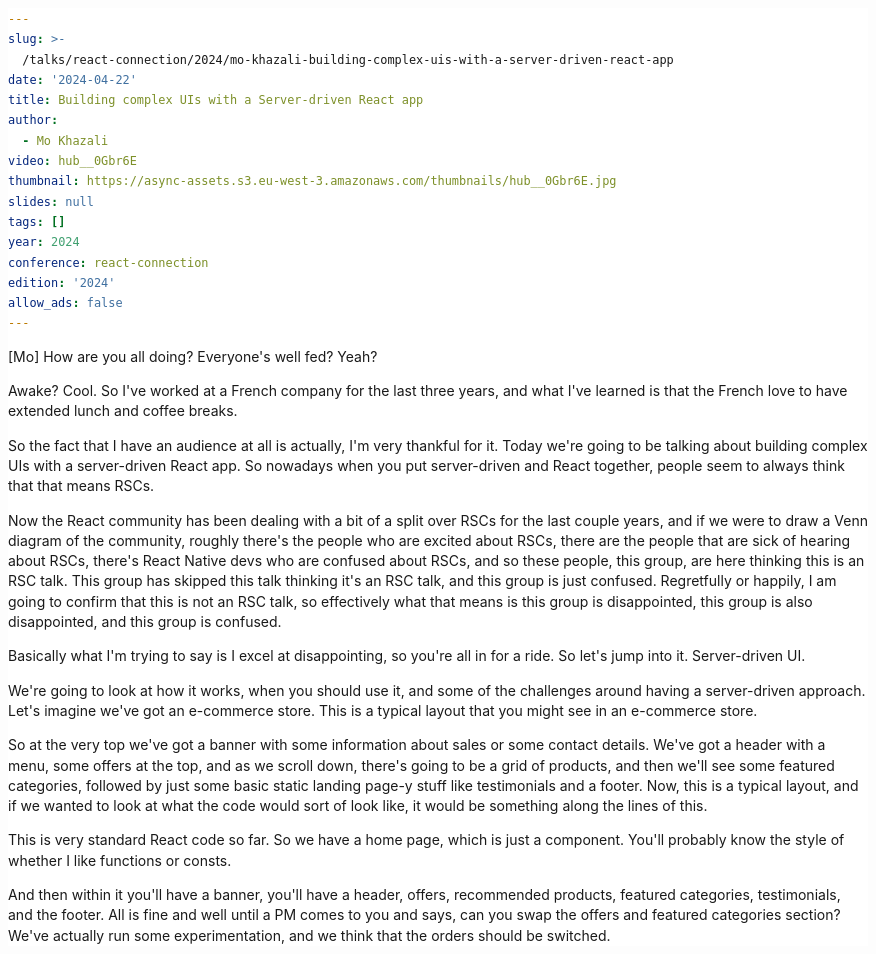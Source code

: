 ```yaml
---
slug: >-
  /talks/react-connection/2024/mo-khazali-building-complex-uis-with-a-server-driven-react-app
date: '2024-04-22'
title: Building complex UIs with a Server-driven React app
author:
  - Mo Khazali
video: hub__0Gbr6E
thumbnail: https://async-assets.s3.eu-west-3.amazonaws.com/thumbnails/hub__0Gbr6E.jpg
slides: null
tags: []
year: 2024
conference: react-connection
edition: '2024'
allow_ads: false
---
```

[Mo]
How are you all doing? Everyone's well fed? Yeah?

Awake? Cool. So I've worked at a French company for the last three years, and what I've learned is that the French love to have extended lunch and coffee breaks.

So the fact that I have an audience at all is actually, I'm very thankful for it. Today we're going to be talking about building complex UIs with a server-driven React app. So nowadays when you put server-driven and React together, people seem to always think that that means RSCs.

Now the React community has been dealing with a bit of a split over RSCs for the last couple years, and if we were to draw a Venn diagram of the community, roughly there's the people who are excited about RSCs, there are the people that are sick of hearing about RSCs, there's React Native devs who are confused about RSCs, and so these people, this group, are here thinking this is an RSC talk. This group has skipped this talk thinking it's an RSC talk, and this group is just confused. Regretfully or happily, I am going to confirm that this is not an RSC talk, so effectively what that means is this group is disappointed, this group is also disappointed, and this group is confused.

Basically what I'm trying to say is I excel at disappointing, so you're all in for a ride. So let's jump into it. Server-driven UI.

We're going to look at how it works, when you should use it, and some of the challenges around having a server-driven approach. Let's imagine we've got an e-commerce store. This is a typical layout that you might see in an e-commerce store.

So at the very top we've got a banner with some information about sales or some contact details. We've got a header with a menu, some offers at the top, and as we scroll down, there's going to be a grid of products, and then we'll see some featured categories, followed by just some basic static landing page-y stuff like testimonials and a footer. Now, this is a typical layout, and if we wanted to look at what the code would sort of look like, it would be something along the lines of this.

This is very standard React code so far. So we have a home page, which is just a component. You'll probably know the style of whether I like functions or consts.

And then within it you'll have a banner, you'll have a header, offers, recommended products, featured categories, testimonials, and the footer. All is fine and well until a PM comes to you and says, can you swap the offers and featured categories section? We've actually run some experimentation, and we think that the orders should be switched.
